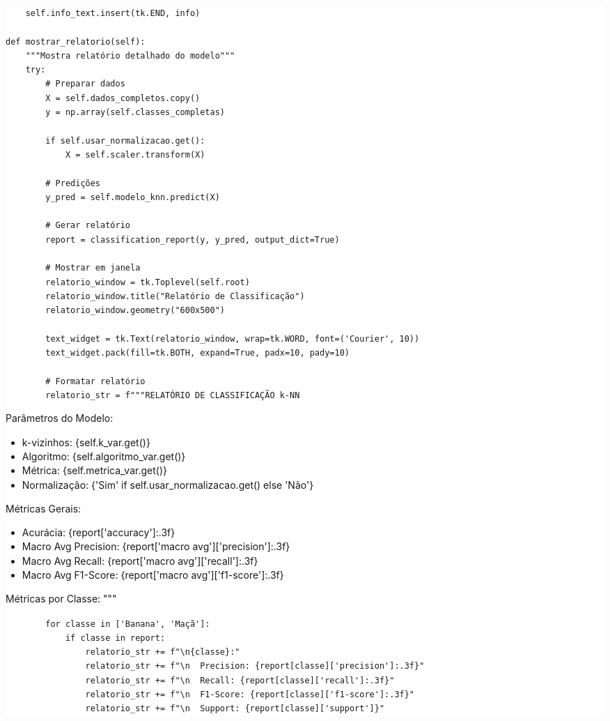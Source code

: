         self.info_text.insert(tk.END, info)
    
    def mostrar_relatorio(self):
        """Mostra relatório detalhado do modelo"""
        try:
            # Preparar dados
            X = self.dados_completos.copy()
            y = np.array(self.classes_completas)
            
            if self.usar_normalizacao.get():
                X = self.scaler.transform(X)
            
            # Predições
            y_pred = self.modelo_knn.predict(X)
            
            # Gerar relatório
            report = classification_report(y, y_pred, output_dict=True)
            
            # Mostrar em janela
            relatorio_window = tk.Toplevel(self.root)
            relatorio_window.title("Relatório de Classificação")
            relatorio_window.geometry("600x500")
            
            text_widget = tk.Text(relatorio_window, wrap=tk.WORD, font=('Courier', 10))
            text_widget.pack(fill=tk.BOTH, expand=True, padx=10, pady=10)
            
            # Formatar relatório
            relatorio_str = f"""RELATÓRIO DE CLASSIFICAÇÃO k-NN

Parâmetros do Modelo:
- k-vizinhos: {self.k_var.get()}
- Algoritmo: {self.algoritmo_var.get()}
- Métrica: {self.metrica_var.get()}
- Normalização: {'Sim' if self.usar_normalizacao.get() else 'Não'}

Métricas Gerais:
- Acurácia: {report['accuracy']:.3f}
- Macro Avg Precision: {report['macro avg']['precision']:.3f}
- Macro Avg Recall: {report['macro avg']['recall']:.3f}
- Macro Avg F1-Score: {report['macro avg']['f1-score']:.3f}

Métricas por Classe:
"""
            
            for classe in ['Banana', 'Maçã']:
                if classe in report:
                    relatorio_str += f"\n{classe}:"
                    relatorio_str += f"\n  Precision: {report[classe]['precision']:.3f}"
                    relatorio_str += f"\n  Recall: {report[classe]['recall']:.3f}"
                    relatorio_str += f"\n  F1-Score: {report[classe]['f1-score']:.3f}"
                    relatorio_str += f"\n  Support: {report[classe]['support']}"
            